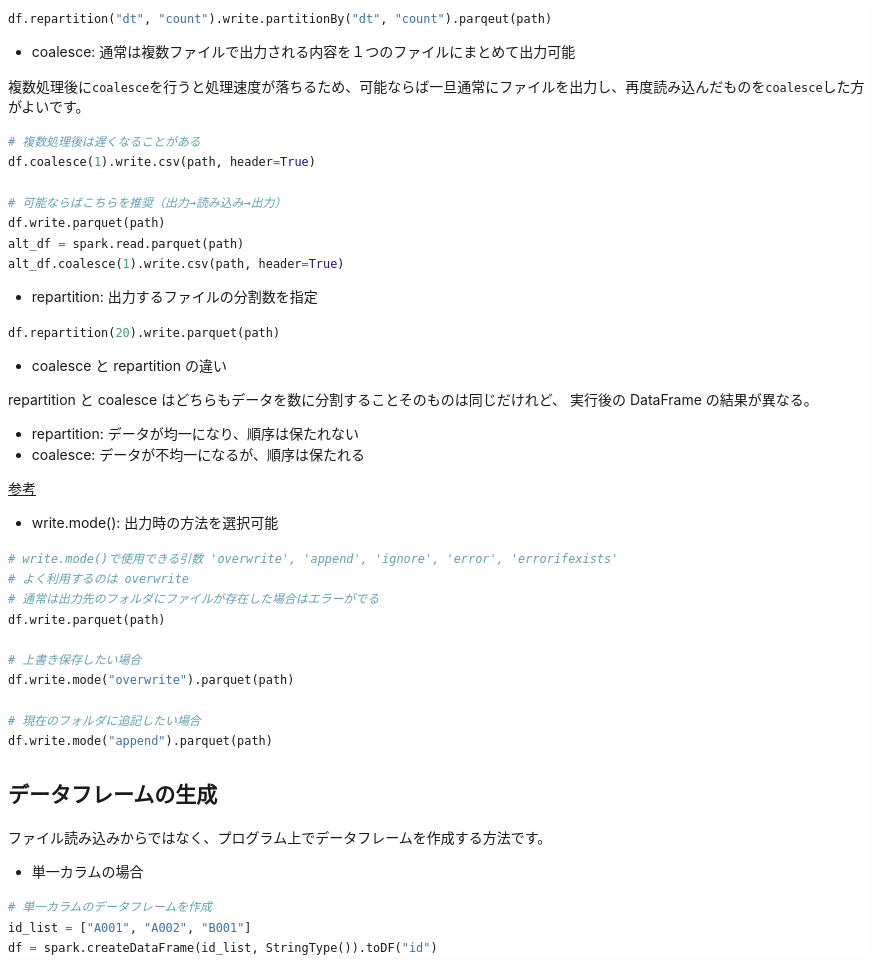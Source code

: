 ```python
df.repartition("dt", "count").write.partitionBy("dt", "count").parqeut(path)
```

* coalesce: 通常は複数ファイルで出力される内容を１つのファイルにまとめて出力可能

複数処理後に`coalesce`を行うと処理速度が落ちるため、可能ならば一旦通常にファイルを出力し、再度読み込んだものを`coalesce`した方がよいです。

```python
# 複数処理後は遅くなることがある
df.coalesce(1).write.csv(path, header=True)

# 可能ならばこちらを推奨（出力→読み込み→出力）
df.write.parquet(path)
alt_df = spark.read.parquet(path)
alt_df.coalesce(1).write.csv(path, header=True)
```

* repartition: 出力するファイルの分割数を指定

```python
df.repartition(20).write.parquet(path)
```

* coalesce と repartition の違い

repartition と coalesce はどちらもデータを数に分割することそのものは同じだけれど、 実行後の DataFrame の結果が異なる。
* repartition: データが均一になり、順序は保たれない
* coalesce: データが不均一になるが、順序は保たれる

[参考](http://www.ne.jp/asahi/hishidama/home/tech/scala/spark/partition.html)

* write.mode(): 出力時の方法を選択可能

```python
# write.mode()で使用できる引数 'overwrite', 'append', 'ignore', 'error', 'errorifexists'
# よく利用するのは overwrite
# 通常は出力先のフォルダにファイルが存在した場合はエラーがでる
df.write.parquet(path)

# 上書き保存したい場合
df.write.mode("overwrite").parquet(path)

# 現在のフォルダに追記したい場合
df.write.mode("append").parquet(path)
```

## データフレームの生成

ファイル読み込みからではなく、プログラム上でデータフレームを作成する方法です。

* 単一カラムの場合

```python
# 単一カラムのデータフレームを作成
id_list = ["A001", "A002", "B001"]
df = spark.createDataFrame(id_list, StringType()).toDF("id")
```
